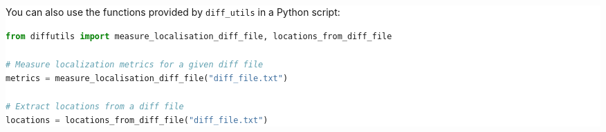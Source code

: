 You can also use the functions provided by `diff_utils` in a Python script:

```python
from diffutils import measure_localisation_diff_file, locations_from_diff_file

# Measure localization metrics for a given diff file
metrics = measure_localisation_diff_file("diff_file.txt")

# Extract locations from a diff file
locations = locations_from_diff_file("diff_file.txt")
```
